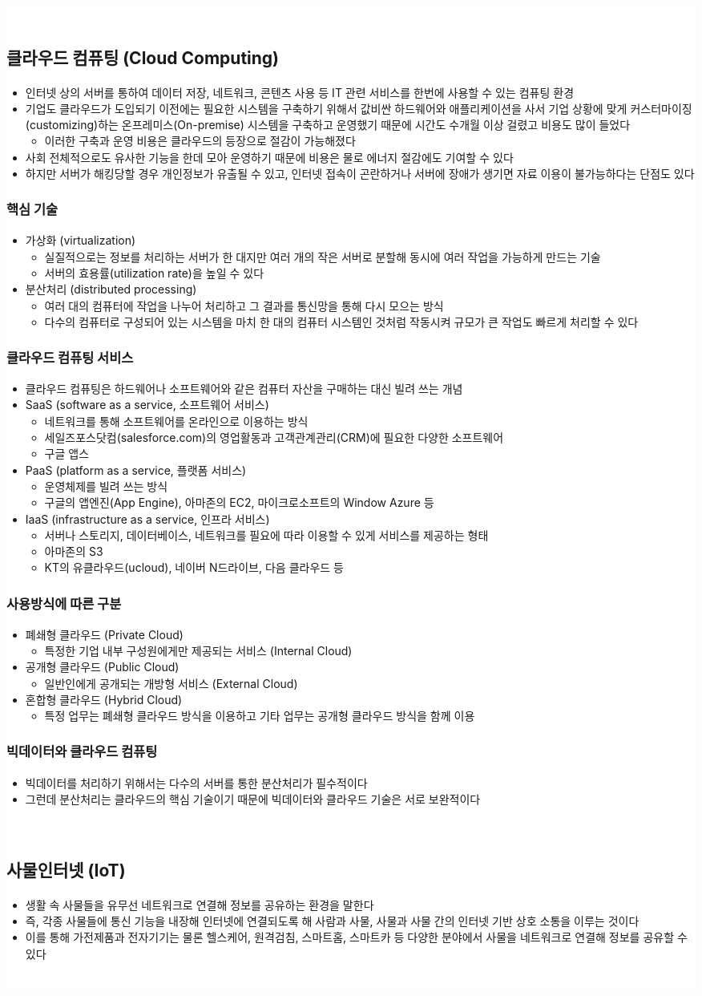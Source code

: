 <br>

## 클라우드 컴퓨팅 (Cloud Computing)
- 인터넷 상의 서버를 통하여 데이터 저장, 네트워크, 콘텐츠 사용 등 IT 관련 서비스를 한번에 사용할 수 있는 컴퓨팅 환경
- 기업도 클라우드가 도입되기 이전에는 필요한 시스템을 구축하기 위해서 값비싼 하드웨어와 애플리케이션을 사서 기업 상황에 맞게 커스터마이징(customizing)하는 온프레미스(On-premise) 시스템을 구축하고 운영했기 때문에 시간도 수개월 이상 걸렸고 비용도 많이 들었다
  - 이러한 구축과 운영 비용은 클라우드의 등장으로 절감이 가능해졌다
- 사회 전체적으로도 유사한 기능을 한데 모아 운영하기 때문에 비용은 물로 에너지 절감에도 기여할 수 있다
- 하지만 서버가 해킹당할 경우 개인정보가 유출될 수 있고, 인터넷 접속이 곤란하거나 서버에 장애가 생기면 자료 이용이 불가능하다는 단점도 있다
### 핵심 기술
- 가상화 (virtualization)
  - 실질적으로는 정보를 처리하는 서버가 한 대지만 여러 개의 작은 서버로 분할해 동시에 여러 작업을 가능하게 만드는 기술
  - 서버의 효용률(utilization rate)을 높일 수 있다
- 분산처리 (distributed processing)
  - 여러 대의 컴퓨터에 작업을 나누어 처리하고 그 결과를 통신망을 통해 다시 모으는 방식
  - 다수의 컴퓨터로 구성되어 있는 시스템을 마치 한 대의 컴퓨터 시스템인 것처럼 작동시켜 규모가 큰 작업도 빠르게 처리할 수 있다
### 클라우드 컴퓨팅 서비스
- 클라우드 컴퓨팅은 하드웨어나 소프트웨어와 같은 컴퓨터 자산을 구매하는 대신 빌려 쓰는 개념
- SaaS (software as a service, 소프트웨어 서비스)
  - 네트워크를 통해 소프트웨어를 온라인으로 이용하는 방식
  - 세일즈포스닷컴(salesforce.com)의 영업활동과 고객관계관리(CRM)에 필요한 다양한 소프트웨어
  - 구글 앱스
- PaaS (platform as a service, 플랫폼 서비스)
  - 운영체제를 빌려 쓰는 방식
  - 구글의 앱엔진(App Engine), 아마존의 EC2, 마이크로소프트의 Window Azure 등
- IaaS (infrastructure as a service, 인프라 서비스)
  - 서버나 스토리지, 데이터베이스, 네트워크를 필요에 따라 이용할 수 있게 서비스를 제공하는 형태
  - 아마존의 S3
  - KT의 유클라우드(ucloud), 네이버 N드라이브, 다음 클라우드 등
### 사용방식에 따른 구분
- 폐쇄형 클라우드 (Private Cloud)
  - 특정한 기업 내부 구성원에게만 제공되는 서비스 (Internal Cloud)
- 공개형 클라우드 (Public Cloud)
  - 일반인에게 공개되는 개방형 서비스 (External Cloud)
- 혼합형 클라우드 (Hybrid Cloud)
  - 특정 업무는 폐쇄형 클라우드 방식을 이용하고 기타 업무는 공개형 클라우드 방식을 함께 이용
### 빅데이터와 클라우드 컴퓨팅
- 빅데이터를 처리하기 위해서는 다수의 서버를 통한 분산처리가 필수적이다
- 그런데 분산처리는 클라우드의 핵심 기술이기 때문에 빅데이터와 클라우드 기술은 서로 보완적이다

<br>

## 사물인터넷 (IoT)
- 생활 속 사물들을 유무선 네트워크로 연결해 정보를 공유하는 환경을 말한다
- 즉, 각종 사물들에 통신 기능을 내장해 인터넷에 연결되도록 해 사람과 사물, 사물과 사물 간의 인터넷 기반 상호 소통을 이루는 것이다
- 이를 통해 가전제품과 전자기기는 물론 헬스케어, 원격검침, 스마트홈, 스마트카 등 다양한 분야에서 사물을 네트워크로 연결해 정보를 공유할 수 있다

<br>
